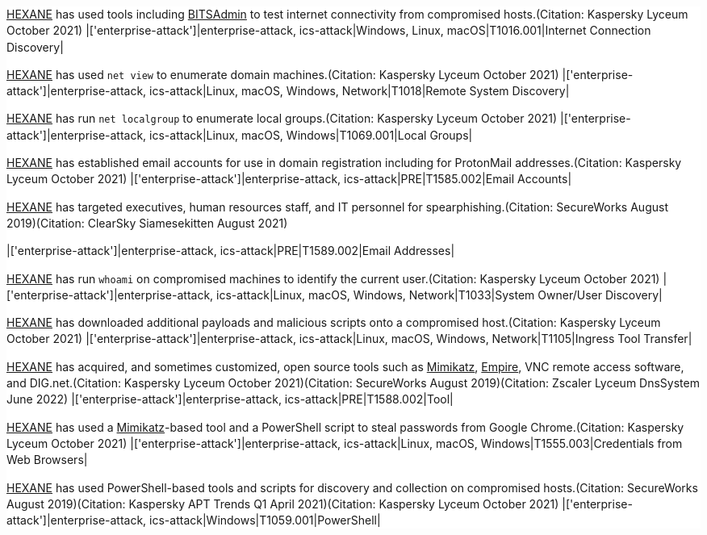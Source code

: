 
[HEXANE](https://attack.mitre.org/groups/G1001) has used tools including [BITSAdmin](https://attack.mitre.org/software/S0190) to test internet connectivity from compromised hosts.(Citation: Kaspersky Lyceum October 2021)
|['enterprise-attack']|enterprise-attack, ics-attack|Windows, Linux, macOS|T1016.001|Internet Connection Discovery|


[HEXANE](https://attack.mitre.org/groups/G1001) has used `net view` to enumerate domain machines.(Citation: Kaspersky Lyceum October 2021)
|['enterprise-attack']|enterprise-attack, ics-attack|Linux, macOS, Windows, Network|T1018|Remote System Discovery|


[HEXANE](https://attack.mitre.org/groups/G1001) has run `net localgroup` to enumerate local groups.(Citation: Kaspersky Lyceum October 2021)
|['enterprise-attack']|enterprise-attack, ics-attack|Linux, macOS, Windows|T1069.001|Local Groups|


[HEXANE](https://attack.mitre.org/groups/G1001) has established email accounts for use in domain registration including for ProtonMail addresses.(Citation: Kaspersky Lyceum October 2021)
|['enterprise-attack']|enterprise-attack, ics-attack|PRE|T1585.002|Email Accounts|


[HEXANE](https://attack.mitre.org/groups/G1001) has targeted executives, human resources staff, and IT personnel for spearphishing.(Citation: SecureWorks August 2019)(Citation: ClearSky Siamesekitten August 2021)

|['enterprise-attack']|enterprise-attack, ics-attack|PRE|T1589.002|Email Addresses|


[HEXANE](https://attack.mitre.org/groups/G1001) has run `whoami` on compromised machines to identify the current user.(Citation: Kaspersky Lyceum October 2021)
|['enterprise-attack']|enterprise-attack, ics-attack|Linux, macOS, Windows, Network|T1033|System Owner/User Discovery|


[HEXANE](https://attack.mitre.org/groups/G1001) has downloaded additional payloads and malicious scripts onto a compromised host.(Citation: Kaspersky Lyceum October 2021)
|['enterprise-attack']|enterprise-attack, ics-attack|Linux, macOS, Windows, Network|T1105|Ingress Tool Transfer|


[HEXANE](https://attack.mitre.org/groups/G1001) has acquired, and sometimes customized, open source tools such as [Mimikatz](https://attack.mitre.org/software/S0002), [Empire](https://attack.mitre.org/software/S0363), VNC remote access software, and DIG.net.(Citation: Kaspersky Lyceum October 2021)(Citation: SecureWorks August 2019)(Citation: Zscaler Lyceum DnsSystem June 2022)
|['enterprise-attack']|enterprise-attack, ics-attack|PRE|T1588.002|Tool|


[HEXANE](https://attack.mitre.org/groups/G1001) has used a [Mimikatz](https://attack.mitre.org/software/S0002)-based tool and a PowerShell script to steal passwords from Google Chrome.(Citation: Kaspersky Lyceum October 2021)
|['enterprise-attack']|enterprise-attack, ics-attack|Linux, macOS, Windows|T1555.003|Credentials from Web Browsers|


[HEXANE](https://attack.mitre.org/groups/G1001) has used PowerShell-based tools and scripts for discovery and collection on compromised hosts.(Citation: SecureWorks August 2019)(Citation: Kaspersky APT Trends Q1 April 2021)(Citation: Kaspersky Lyceum October 2021)
|['enterprise-attack']|enterprise-attack, ics-attack|Windows|T1059.001|PowerShell|

